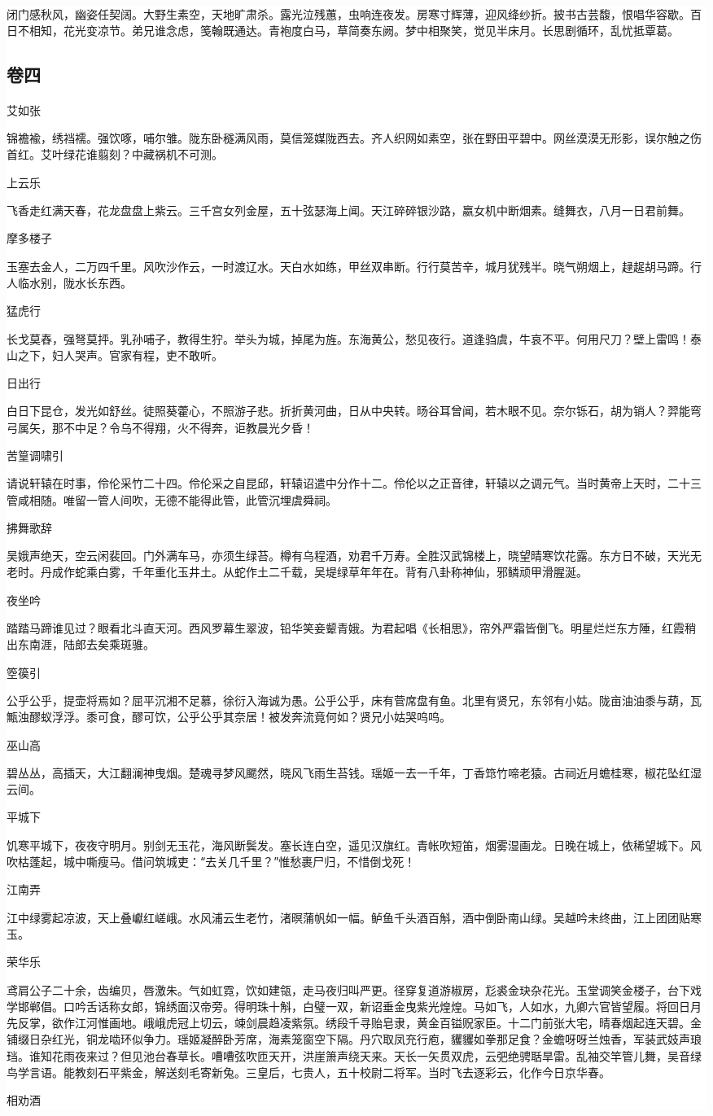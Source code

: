 闭门感秋风，幽姿任契阔。大野生素空，天地旷肃杀。露光泣残蕙，虫响连夜发。房寒寸辉薄，迎风绛纱折。披书古芸馥，恨唱华容歇。百日不相知，花光变凉节。弟兄谁念虑，笺翰既通达。青袍度白马，草简奏东阙。梦中相聚笑，觉见半床月。长思剧循环，乱忧抵覃葛。  

## 卷四  

艾如张  

锦襜褕，绣裆襦。强饮啄，哺尔雏。陇东卧穟满风雨，莫信笼媒陇西去。齐人织网如素空，张在野田平碧中。网丝漠漠无形影，误尔触之伤首红。艾叶绿花谁翦刻？中藏祸机不可测。  

上云乐  

飞香走红满天春，花龙盘盘上紫云。三千宫女列金屋，五十弦瑟海上闻。天江碎碎银沙路，嬴女机中断烟素。缝舞衣，八月一日君前舞。  

摩多楼子  

玉塞去金人，二万四千里。风吹沙作云，一时渡辽水。天白水如练，甲丝双串断。行行莫苦辛，城月犹残半。晓气朔烟上，趢趗胡马蹄。行人临水别，陇水长东西。  

猛虎行  

长戈莫舂，强弩莫抨。乳孙哺子，教得生狞。举头为城，掉尾为旌。东海黄公，愁见夜行。道逢驺虞，牛哀不平。何用尺刀？壁上雷鸣！泰山之下，妇人哭声。官家有程，吏不敢听。  

日出行  

白日下昆仓，发光如舒丝。徒照葵藿心，不照游子悲。折折黄河曲，日从中央转。旸谷耳曾闻，若木眼不见。奈尔铄石，胡为销人？羿能弯弓属矢，那不中足？令乌不得翔，火不得奔，讵教晨光夕昏！  

苦篁调啸引  

请说轩辕在时事，伶伦采竹二十四。伶伦采之自昆邱，轩辕诏遣中分作十二。伶伦以之正音律，轩辕以之调元气。当时黄帝上天时，二十三管咸相随。唯留一管人间吹，无德不能得此管，此管沉埋虞舜祠。  

拂舞歌辞  

吴娥声绝天，空云闲裴回。门外满车马，亦须生绿苔。樽有乌程酒，劝君千万寿。全胜汉武锦楼上，晓望晴寒饮花露。东方日不破，天光无老时。丹成作蛇乘白雾，千年重化玉井土。从蛇作土二千载，吴堤绿草年年在。背有八卦称神仙，邪鳞顽甲滑腥涎。  

夜坐吟  

踏踏马蹄谁见过？眼看北斗直天河。西风罗幕生翠波，铅华笑妾颦青娥。为君起唱《长相思》，帘外严霜皆倒飞。明星烂烂东方陲，红霞稍出东南涯，陆郎去矣乘斑骓。  

箜篌引  

公乎公乎，提壶将焉如？屈平沉湘不足慕，徐衍入海诚为愚。公乎公乎，床有菅席盘有鱼。北里有贤兄，东邻有小姑。陇亩油油黍与葫，瓦甒浊醪蚁浮浮。黍可食，醪可饮，公乎公乎其奈居！被发奔流竟何如？贤兄小姑哭呜呜。  

巫山高  

碧丛丛，高插天，大江翻澜神曳烟。楚魂寻梦风颸然，晓风飞雨生苔钱。瑶姬一去一千年，丁香筇竹啼老猿。古祠近月蟾桂寒，椒花坠红湿云间。  

平城下  

饥寒平城下，夜夜守明月。别剑无玉花，海风断鬓发。塞长连白空，遥见汉旗红。青帐吹短笛，烟雾湿画龙。日晚在城上，依稀望城下。风吹枯蓬起，城中嘶瘦马。借问筑城吏：“去关几千里？”惟愁裹尸归，不惜倒戈死！  

江南弄  

江中绿雾起凉波，天上叠巘红嵯峨。水风浦云生老竹，渚暝蒲帆如一幅。鲈鱼千头酒百斛，酒中倒卧南山绿。吴越吟未终曲，江上团团贴寒玉。  

荣华乐  

鸢肩公子二十余，齿编贝，唇激朱。气如虹霓，饮如建瓴，走马夜归叫严更。径穿复道游椒房，尨裘金玦杂花光。玉堂调笑金楼子，台下戏学邯郸倡。口吟舌话称女郎，锦绣面汉帝旁。得明珠十斛，白璧一双，新诏垂金曳紫光煌煌。马如飞，人如水，九卿六官皆望履。将回日月先反掌，欲作江河惟画地。峨峨虎冠上切云，竦剑晨趋凌紫氛。绣段千寻贻皂隶，黄金百镒贶家臣。十二门前张大宅，晴春烟起连天碧。金铺缀日杂红光，铜龙啮环似争力。瑶姬凝醉卧芳席，海素笼窗空下隔。丹穴取凤充行庖，貜貜如拳那足食？金蟾呀呀兰烛香，军装武妓声琅珰。谁知花雨夜来过？但见池台春草长。嘈嘈弦吹匝天开，洪崖箫声绕天来。天长一矢贯双虎，云弝绝骋聒旱雷。乱袖交竿管儿舞，吴音绿鸟学言语。能教刻石平紫金，解送刻毛寄新兔。三皇后，七贵人，五十校尉二将军。当时飞去逐彩云，化作今日京华春。  

相劝酒  
